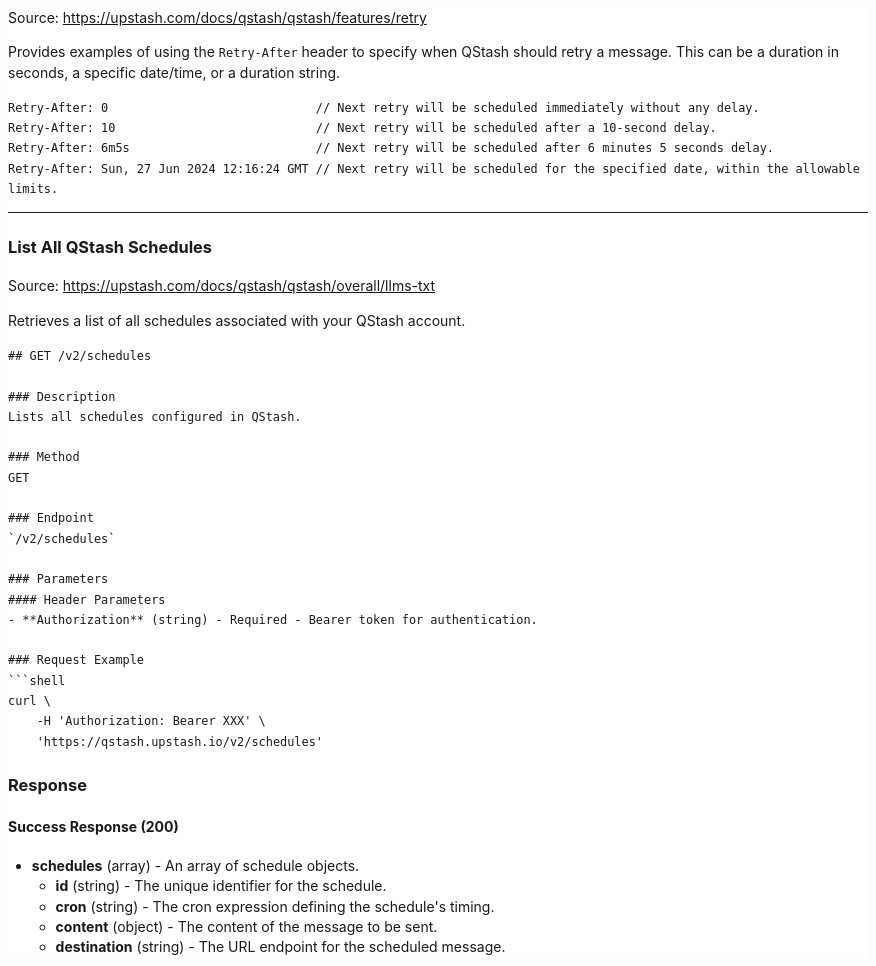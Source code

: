 Source: https://upstash.com/docs/qstash/qstash/features/retry

Provides examples of using the `Retry-After` header to specify when QStash should retry a message. This can be a duration in seconds, a specific date/time, or a duration string.

```HTTP Headers
Retry-After: 0                             // Next retry will be scheduled immediately without any delay.
Retry-After: 10                            // Next retry will be scheduled after a 10-second delay.
Retry-After: 6m5s                          // Next retry will be scheduled after 6 minutes 5 seconds delay.
Retry-After: Sun, 27 Jun 2024 12:16:24 GMT // Next retry will be scheduled for the specified date, within the allowable limits.
```

--------------------------------

### List All QStash Schedules

Source: https://upstash.com/docs/qstash/qstash/overall/llms-txt

Retrieves a list of all schedules associated with your QStash account.

```APIDOC
## GET /v2/schedules

### Description
Lists all schedules configured in QStash.

### Method
GET

### Endpoint
`/v2/schedules`

### Parameters
#### Header Parameters
- **Authorization** (string) - Required - Bearer token for authentication.

### Request Example
```shell
curl \
    -H 'Authorization: Bearer XXX' \
    'https://qstash.upstash.io/v2/schedules'
```

### Response
#### Success Response (200)
- **schedules** (array) - An array of schedule objects.
  - **id** (string) - The unique identifier for the schedule.
  - **cron** (string) - The cron expression defining the schedule's timing.
  - **content** (object) - The content of the message to be sent.
  - **destination** (string) - The URL endpoint for the scheduled message.
